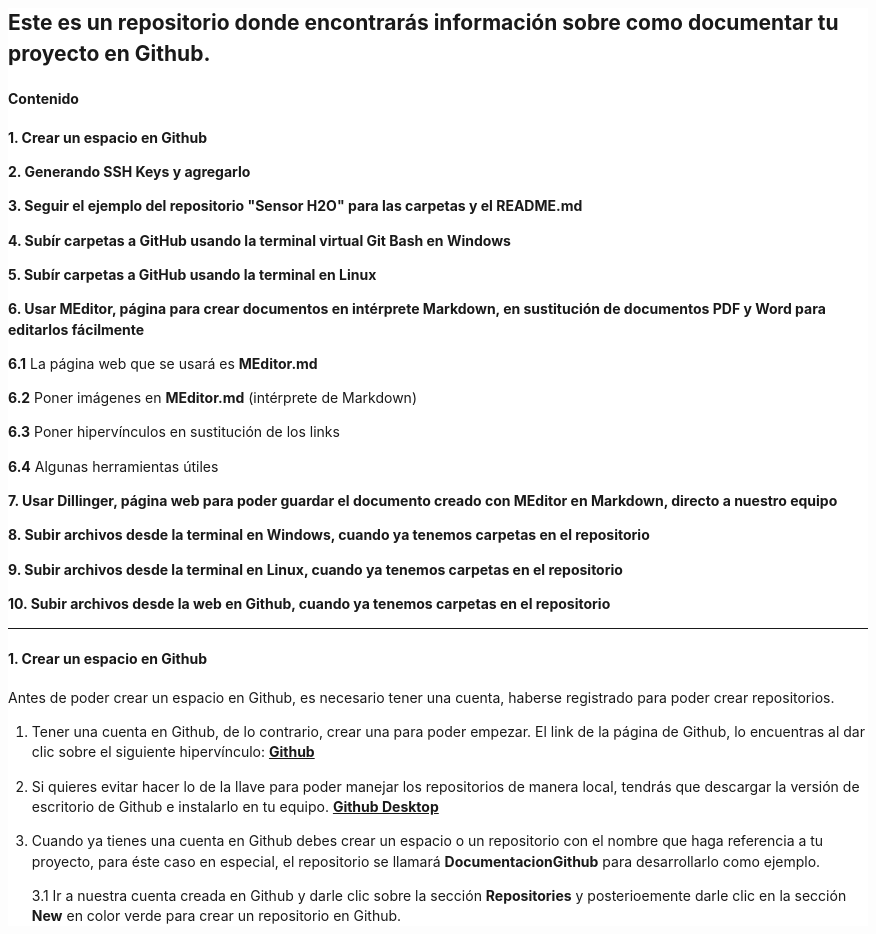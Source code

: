 ## Este es un repositorio donde encontrarás información sobre como documentar tu proyecto en Github.

#### Contenido

**1. Crear un espacio en Github**

**2. Generando SSH Keys y agregarlo**

**3. Seguir el ejemplo del repositorio "Sensor H2O" para las carpetas y el README.md**

**4. Subír carpetas a GitHub usando la terminal virtual Git Bash en Windows**

**5. Subír carpetas a GitHub usando la terminal en Linux**

**6. Usar MEditor, página para crear documentos en intérprete Markdown, en sustitución de documentos PDF y Word para editarlos fácilmente**

**6.1** La página web que se usará es **MEditor.md**

**6.2** Poner imágenes en **MEditor.md** (intérprete de Markdown)

**6.3** Poner hipervínculos en sustitución de los links

**6.4** Algunas herramientas útiles

**7. Usar Dillinger, página web para poder guardar el documento creado con MEditor en Markdown, directo a nuestro equipo**

**8. Subir archivos desde la terminal en Windows, cuando ya tenemos carpetas en el repositorio**

**9. Subir archivos desde la terminal en Linux, cuando ya tenemos carpetas en el repositorio**

**10. Subir archivos desde la web en Github, cuando ya tenemos carpetas en el repositorio**


------------

#### 1. Crear un espacio en Github

Antes de poder crear un espacio en Github, es necesario tener una cuenta, haberse registrado para poder crear repositorios.
1. Tener una cuenta en Github, de lo contrario, crear una para poder empezar.
El link de la página de Github, lo encuentras al dar clic sobre el siguiente hipervínculo:
[**Github**](https://github.com/)

2. Si quieres evitar hacer lo de la llave para poder manejar los repositorios 
de manera local, tendrás que descargar la versión de escritorio de Github 
e instalarlo en tu equipo.
[**Github Desktop**](https://desktop.github.com/)

3. Cuando ya tienes una cuenta en Github debes crear un espacio o un repositorio con el nombre que haga referencia a tu proyecto, para éste
caso en especial, el repositorio se llamará **DocumentacionGithub** para desarrollarlo como ejemplo.

	3.1 Ir a nuestra cuenta creada en Github y darle clic sobre la sección **Repositories** y posterioemente darle clic en la sección **New** en color verde para crear un repositorio en Github.
	
